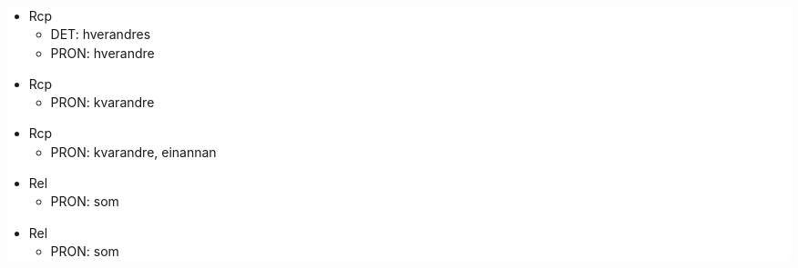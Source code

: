   </td>
  <td width="33%" valign="top">

  </td>
</tr>
<tr>
  <td width="33%" valign="top">
  <ul>
    <li>Rcp
      <ul>
        <li>DET: hverandres</li>
        <li>PRON: hverandre</li>
      </ul>
    </li>
  </ul>

  </td>
  <td width="33%" valign="top">
  <ul>
    <li>Rcp
      <ul>
        <li>PRON: kvarandre</li>
      </ul>
    </li>
  </ul>

  </td>
  <td width="33%" valign="top">
  <ul>
    <li>Rcp
      <ul>
        <li>PRON: kvarandre, einannan</li>
      </ul>
    </li>
  </ul>

  </td>
</tr>
<tr>
  <td width="33%" valign="top">
  <ul>
    <li>Rel
      <ul>
        <li>PRON: som</li>
      </ul>
    </li>
  </ul>

  </td>
  <td width="33%" valign="top">
  <ul>
    <li>Rel
      <ul>
        <li>PRON: som</li>
      </ul>
    </li>
  </ul>
